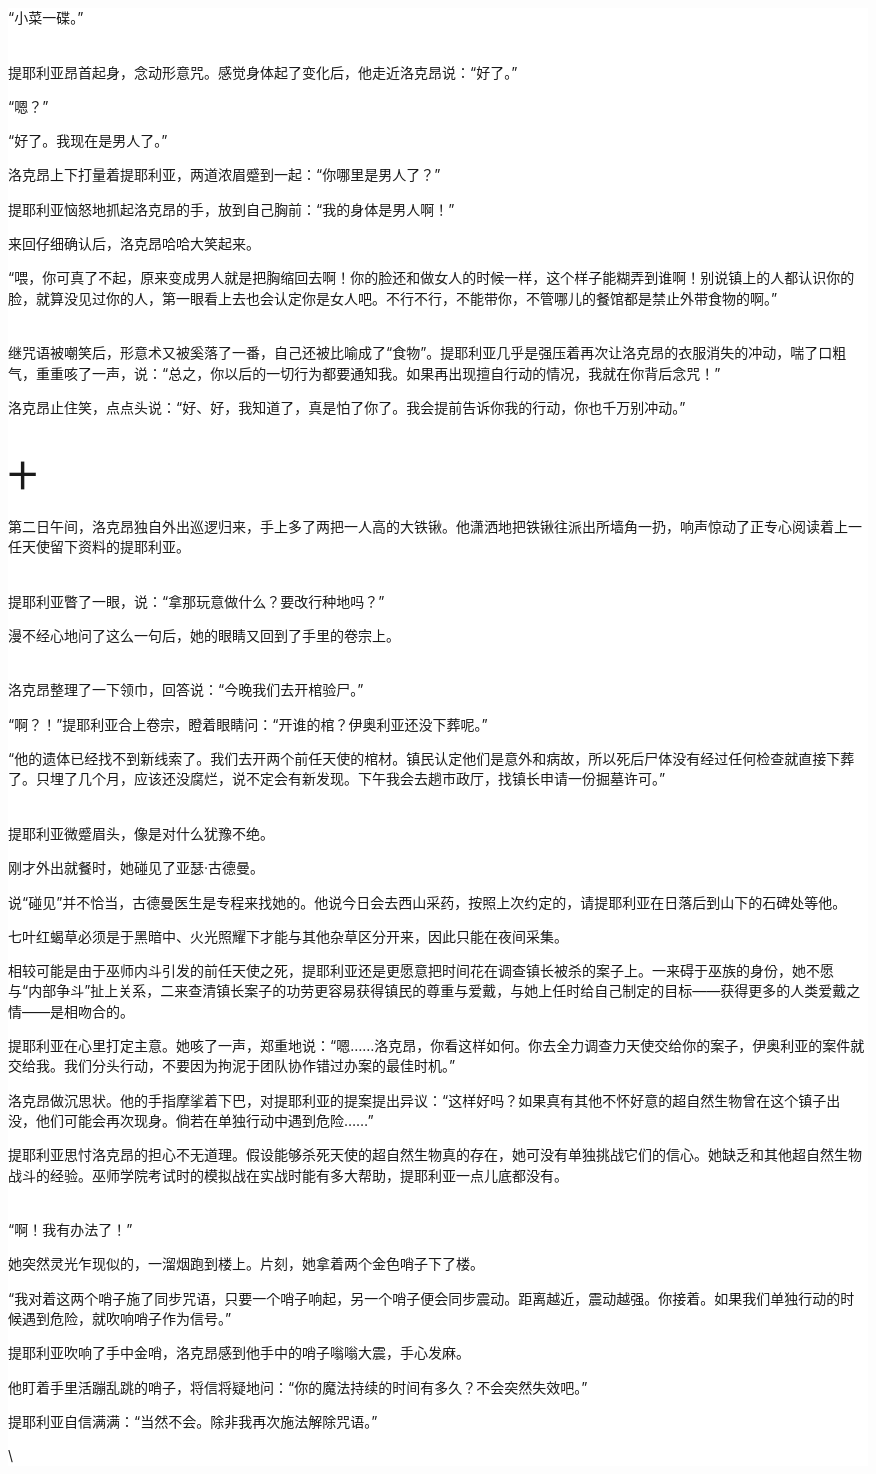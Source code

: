 “小菜一碟。”

\
提耶利亚昂首起身，念动形意咒。感觉身体起了变化后，他走近洛克昂说：“好了。”

“嗯？”

“好了。我现在是男人了。”

洛克昂上下打量着提耶利亚，两道浓眉蹙到一起：“你哪里是男人了？”

提耶利亚恼怒地抓起洛克昂的手，放到自己胸前：“我的身体是男人啊！”

来回仔细确认后，洛克昂哈哈大笑起来。

“喂，你可真了不起，原来变成男人就是把胸缩回去啊！你的脸还和做女人的时候一样，这个样子能糊弄到谁啊！别说镇上的人都认识你的脸，就算没见过你的人，第一眼看上去也会认定你是女人吧。不行不行，不能带你，不管哪儿的餐馆都是禁止外带食物的啊。”

\
继咒语被嘲笑后，形意术又被奚落了一番，自己还被比喻成了“食物”。提耶利亚几乎是强压着再次让洛克昂的衣服消失的冲动，喘了口粗气，重重咳了一声，说：“总之，你以后的一切行为都要通知我。如果再出现擅自行动的情况，我就在你背后念咒！”

洛克昂止住笑，点点头说：“好、好，我知道了，真是怕了你了。我会提前告诉你我的行动，你也千万别冲动。”

# 十

第二日午间，洛克昂独自外出巡逻归来，手上多了两把一人高的大铁锹。他潇洒地把铁锹往派出所墙角一扔，响声惊动了正专心阅读着上一任天使留下资料的提耶利亚。

\
提耶利亚瞥了一眼，说：“拿那玩意做什么？要改行种地吗？”

漫不经心地问了这么一句后，她的眼睛又回到了手里的卷宗上。

\
洛克昂整理了一下领巾，回答说：“今晚我们去开棺验尸。”

“啊？！”提耶利亚合上卷宗，瞪着眼睛问：“开谁的棺？伊奥利亚还没下葬呢。”

“他的遗体已经找不到新线索了。我们去开两个前任天使的棺材。镇民认定他们是意外和病故，所以死后尸体没有经过任何检查就直接下葬了。只埋了几个月，应该还没腐烂，说不定会有新发现。下午我会去趟市政厅，找镇长申请一份掘墓许可。”

\
提耶利亚微蹙眉头，像是对什么犹豫不绝。

刚才外出就餐时，她碰见了亚瑟·古德曼。

说“碰见”并不恰当，古德曼医生是专程来找她的。他说今日会去西山采药，按照上次约定的，请提耶利亚在日落后到山下的石碑处等他。

七叶红蝎草必须是于黑暗中、火光照耀下才能与其他杂草区分开来，因此只能在夜间采集。

相较可能是由于巫师内斗引发的前任天使之死，提耶利亚还是更愿意把时间花在调查镇长被杀的案子上。一来碍于巫族的身份，她不愿与“内部争斗”扯上关系，二来查清镇长案子的功劳更容易获得镇民的尊重与爱戴，与她上任时给自己制定的目标——获得更多的人类爱戴之情——是相吻合的。

提耶利亚在心里打定主意。她咳了一声，郑重地说：“嗯……洛克昂，你看这样如何。你去全力调查力天使交给你的案子，伊奥利亚的案件就交给我。我们分头行动，不要因为拘泥于团队协作错过办案的最佳时机。”

洛克昂做沉思状。他的手指摩挲着下巴，对提耶利亚的提案提出异议：“这样好吗？如果真有其他不怀好意的超自然生物曾在这个镇子出没，他们可能会再次现身。倘若在单独行动中遇到危险……”

提耶利亚思忖洛克昂的担心不无道理。假设能够杀死天使的超自然生物真的存在，她可没有单独挑战它们的信心。她缺乏和其他超自然生物战斗的经验。巫师学院考试时的模拟战在实战时能有多大帮助，提耶利亚一点儿底都没有。

\
“啊！我有办法了！”

她突然灵光乍现似的，一溜烟跑到楼上。片刻，她拿着两个金色哨子下了楼。

“我对着这两个哨子施了同步咒语，只要一个哨子响起，另一个哨子便会同步震动。距离越近，震动越强。你接着。如果我们单独行动的时候遇到危险，就吹响哨子作为信号。”

提耶利亚吹响了手中金哨，洛克昂感到他手中的哨子嗡嗡大震，手心发麻。

他盯着手里活蹦乱跳的哨子，将信将疑地问：“你的魔法持续的时间有多久？不会突然失效吧。”

提耶利亚自信满满：“当然不会。除非我再次施法解除咒语。”

\
